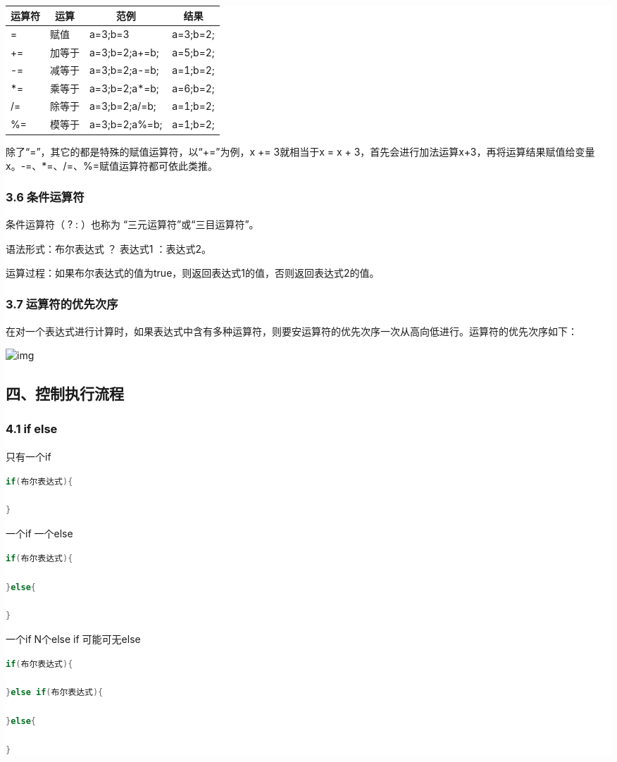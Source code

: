 | 运算符 | 运算   | 范例          | 结果     |
| ------ | ------ | ------------- | -------- |
| =      | 赋值   | a=3;b=3       | a=3;b=2; |
| +=     | 加等于 | a=3;b=2;a+=b; | a=5;b=2; |
| -=     | 减等于 | a=3;b=2;a-=b; | a=1;b=2; |
| *=     | 乘等于 | a=3;b=2;a*=b; | a=6;b=2; |
| /=     | 除等于 | a=3;b=2;a/=b; | a=1;b=2; |
| %=     | 模等于 | a=3;b=2;a%=b; | a=1;b=2; |

除了“=”，其它的都是特殊的赋值运算符，以“+=”为例，x += 3就相当于x = x + 3，首先会进行加法运算x+3，再将运算结果赋值给变量x。-=、*=、/=、%=赋值运算符都可依此类推。

### 3.6 条件运算符

条件运算符（ ? : ）也称为 “三元运算符”或“三目运算符”。

语法形式：布尔表达式 ？ 表达式1 ：表达式2。

运算过程：如果布尔表达式的值为true，则返回表达式1的值，否则返回表达式2的值。

### 3.7 运算符的优先次序

在对一个表达式进行计算时，如果表达式中含有多种运算符，则要安运算符的优先次序一次从高向低进行。运算符的优先次序如下：

![img](images/a2cc7cd98d1001e96323d451569745ea55e797f5.png)



## 四、控制执行流程

### 4.1 if else

只有一个if

```java
if(布尔表达式){

} 
```

一个if 一个else

```java
if(布尔表达式){

}else{

}
```

一个if N个else if 可能可无else

```java
if(布尔表达式){

}else if(布尔表达式){

}else{

}
```
